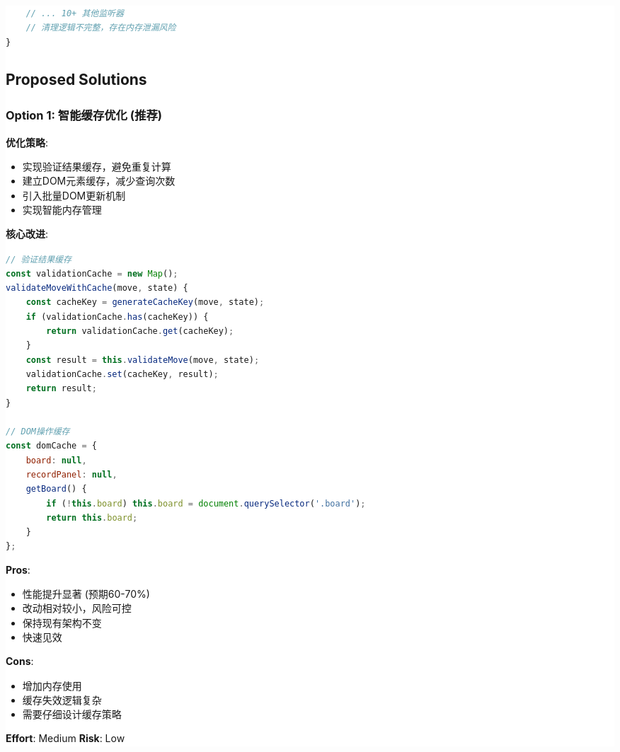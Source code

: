```javascript
    // ... 10+ 其他监听器
    // 清理逻辑不完整，存在内存泄漏风险
}
```

## Proposed Solutions

### Option 1: 智能缓存优化 (推荐)
**优化策略**:
- 实现验证结果缓存，避免重复计算
- 建立DOM元素缓存，减少查询次数
- 引入批量DOM更新机制
- 实现智能内存管理

**核心改进**:
```javascript
// 验证结果缓存
const validationCache = new Map();
validateMoveWithCache(move, state) {
    const cacheKey = generateCacheKey(move, state);
    if (validationCache.has(cacheKey)) {
        return validationCache.get(cacheKey);
    }
    const result = this.validateMove(move, state);
    validationCache.set(cacheKey, result);
    return result;
}

// DOM操作缓存
const domCache = {
    board: null,
    recordPanel: null,
    getBoard() {
        if (!this.board) this.board = document.querySelector('.board');
        return this.board;
    }
};
```

**Pros**:
- 性能提升显著 (预期60-70%)
- 改动相对较小，风险可控
- 保持现有架构不变
- 快速见效

**Cons**:
- 增加内存使用
- 缓存失效逻辑复杂
- 需要仔细设计缓存策略

**Effort**: Medium
**Risk**: Low
